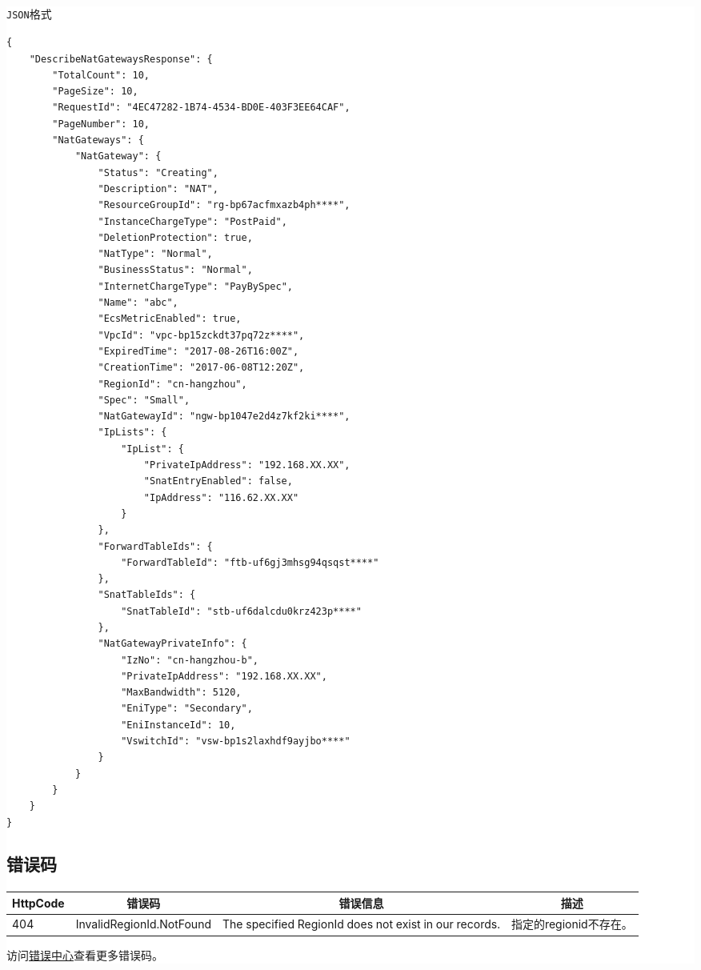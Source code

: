 `JSON`格式

```
{
    "DescribeNatGatewaysResponse": {
        "TotalCount": 10,
        "PageSize": 10,
        "RequestId": "4EC47282-1B74-4534-BD0E-403F3EE64CAF",
        "PageNumber": 10,
        "NatGateways": {
            "NatGateway": {
                "Status": "Creating",
                "Description": "NAT",
                "ResourceGroupId": "rg-bp67acfmxazb4ph****",
                "InstanceChargeType": "PostPaid",
                "DeletionProtection": true,
                "NatType": "Normal",
                "BusinessStatus": "Normal",
                "InternetChargeType": "PayBySpec",
                "Name": "abc",
                "EcsMetricEnabled": true,
                "VpcId": "vpc-bp15zckdt37pq72z****",
                "ExpiredTime": "2017-08-26T16:00Z",
                "CreationTime": "2017-06-08T12:20Z",
                "RegionId": "cn-hangzhou",
                "Spec": "Small",
                "NatGatewayId": "ngw-bp1047e2d4z7kf2ki****",
                "IpLists": {
                    "IpList": {
                        "PrivateIpAddress": "192.168.XX.XX",
                        "SnatEntryEnabled": false,
                        "IpAddress": "116.62.XX.XX"
                    }
                },
                "ForwardTableIds": {
                    "ForwardTableId": "ftb-uf6gj3mhsg94qsqst****"
                },
                "SnatTableIds": {
                    "SnatTableId": "stb-uf6dalcdu0krz423p****"
                },
                "NatGatewayPrivateInfo": {
                    "IzNo": "cn-hangzhou-b",
                    "PrivateIpAddress": "192.168.XX.XX",
                    "MaxBandwidth": 5120,
                    "EniType": "Secondary",
                    "EniInstanceId": 10,
                    "VswitchId": "vsw-bp1s2laxhdf9ayjbo****"
                }
            }
        }
    }
}
```

## 错误码

|HttpCode|错误码|错误信息|描述|
|--------|---|----|--|
|404|InvalidRegionId.NotFound|The specified RegionId does not exist in our records.|指定的regionid不存在。|

访问[错误中心](https://error-center.aliyun.com/status/product/Vpc)查看更多错误码。

